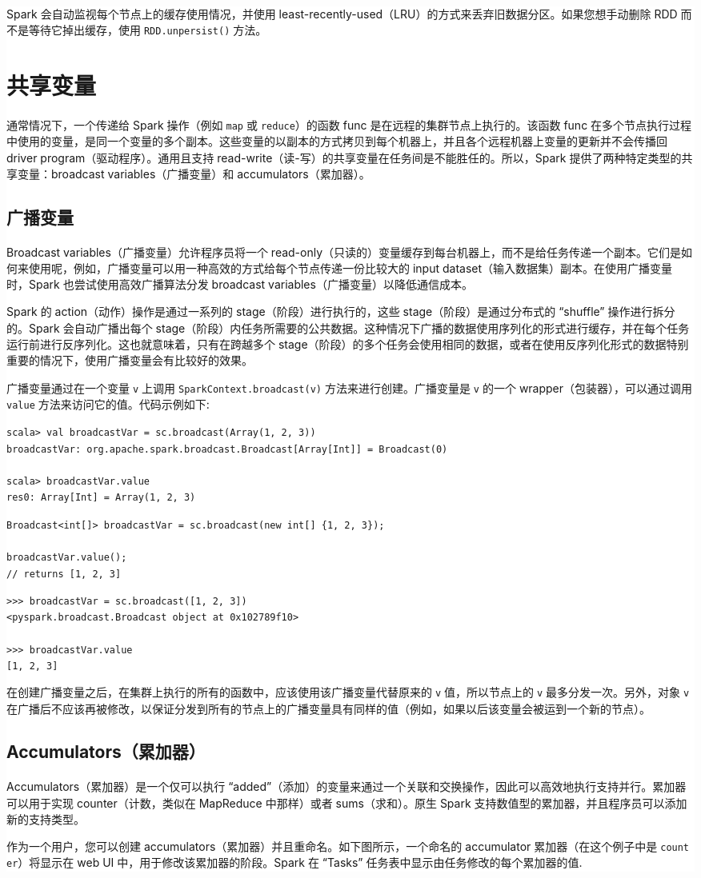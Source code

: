 Spark 会自动监视每个节点上的缓存使用情况，并使用 least-recently-used（LRU）的方式来丢弃旧数据分区。如果您想手动删除 RDD 而不是等待它掉出缓存，使用 `RDD.unpersist()` 方法。

# 共享变量

通常情况下，一个传递给 Spark 操作（例如 `map` 或 `reduce`）的函数 func 是在远程的集群节点上执行的。该函数 func 在多个节点执行过程中使用的变量，是同一个变量的多个副本。这些变量的以副本的方式拷贝到每个机器上，并且各个远程机器上变量的更新并不会传播回 driver program（驱动程序）。通用且支持 read-write（读-写）的共享变量在任务间是不能胜任的。所以，Spark 提供了两种特定类型的共享变量：broadcast variables（广播变量）和 accumulators（累加器）。

## 广播变量

Broadcast variables（广播变量）允许程序员将一个 read-only（只读的）变量缓存到每台机器上，而不是给任务传递一个副本。它们是如何来使用呢，例如，广播变量可以用一种高效的方式给每个节点传递一份比较大的 input dataset（输入数据集）副本。在使用广播变量时，Spark 也尝试使用高效广播算法分发 broadcast variables（广播变量）以降低通信成本。

Spark 的 action（动作）操作是通过一系列的 stage（阶段）进行执行的，这些 stage（阶段）是通过分布式的 “shuffle” 操作进行拆分的。Spark 会自动广播出每个 stage（阶段）内任务所需要的公共数据。这种情况下广播的数据使用序列化的形式进行缓存，并在每个任务运行前进行反序列化。这也就意味着，只有在跨越多个 stage（阶段）的多个任务会使用相同的数据，或者在使用反序列化形式的数据特别重要的情况下，使用广播变量会有比较好的效果。

广播变量通过在一个变量 `v` 上调用 `SparkContext.broadcast(v)` 方法来进行创建。广播变量是 `v` 的一个 wrapper（包装器），可以通过调用 `value` 方法来访问它的值。代码示例如下:

```
scala> val broadcastVar = sc.broadcast(Array(1, 2, 3))
broadcastVar: org.apache.spark.broadcast.Broadcast[Array[Int]] = Broadcast(0)

scala> broadcastVar.value
res0: Array[Int] = Array(1, 2, 3)
```

```
Broadcast<int[]> broadcastVar = sc.broadcast(new int[] {1, 2, 3});

broadcastVar.value();
// returns [1, 2, 3]
```

```
>>> broadcastVar = sc.broadcast([1, 2, 3])
<pyspark.broadcast.Broadcast object at 0x102789f10>

>>> broadcastVar.value
[1, 2, 3]
```

在创建广播变量之后，在集群上执行的所有的函数中，应该使用该广播变量代替原来的 `v` 值，所以节点上的 `v` 最多分发一次。另外，对象 `v` 在广播后不应该再被修改，以保证分发到所有的节点上的广播变量具有同样的值（例如，如果以后该变量会被运到一个新的节点）。

## Accumulators（累加器）

Accumulators（累加器）是一个仅可以执行 “added”（添加）的变量来通过一个关联和交换操作，因此可以高效地执行支持并行。累加器可以用于实现 counter（计数，类似在 MapReduce 中那样）或者 sums（求和）。原生 Spark 支持数值型的累加器，并且程序员可以添加新的支持类型。

作为一个用户，您可以创建 accumulators（累加器）并且重命名。如下图所示，一个命名的 accumulator 累加器（在这个例子中是 `counter`）将显示在 web UI 中，用于修改该累加器的阶段。Spark 在 “Tasks” 任务表中显示由任务修改的每个累加器的值.
